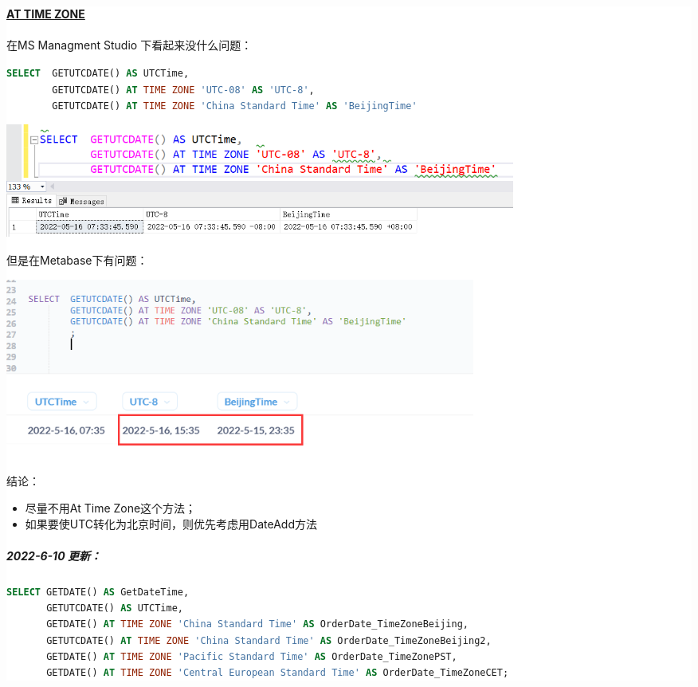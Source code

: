 

#### [AT TIME ZONE](https://docs.microsoft.com/en-us/sql/t-sql/queries/at-time-zone-transact-sql?view=sql-server-ver15) 

在MS Managment Studio 下看起来没什么问题：

```sql
SELECT  GETUTCDATE() AS UTCTime,  
        GETUTCDATE() AT TIME ZONE 'UTC-08' AS 'UTC-8',
        GETUTCDATE() AT TIME ZONE 'China Standard Time' AS 'BeijingTime'
```

<img src="./img/image-20220516153459900.png" alt="image-20220516153459900" style="zoom:67%;" /> 



但是在Metabase下有问题：

<img src="./img/image-20220516153622798.png" alt="image-20220516153622798" style="zoom:80%;" /> 

结论：

- 尽量不用At Time Zone这个方法；
- 如果要使UTC转化为北京时间，则优先考虑用DateAdd方法



##### **2022-6-10 更新：**

```sql
SELECT GETDATE() AS GetDateTime,
       GETUTCDATE() AS UTCTime,
       GETDATE() AT TIME ZONE 'China Standard Time' AS OrderDate_TimeZoneBeijing,
       GETUTCDATE() AT TIME ZONE 'China Standard Time' AS OrderDate_TimeZoneBeijing2,
       GETDATE() AT TIME ZONE 'Pacific Standard Time' AS OrderDate_TimeZonePST,
       GETDATE() AT TIME ZONE 'Central European Standard Time' AS OrderDate_TimeZoneCET;
```
